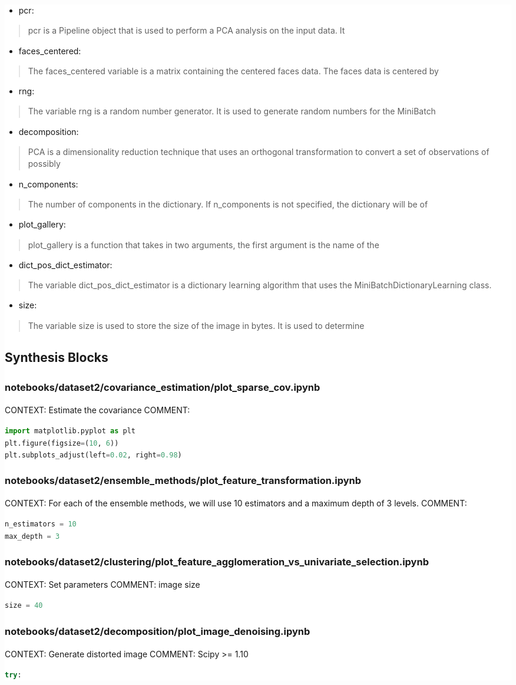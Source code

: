 - pcr:<br>
>pcr is a Pipeline object that is used to perform a PCA analysis on the input data. It
- faces_centered:<br>
>The faces_centered variable is a matrix containing the centered faces data. The faces data is centered by
- rng:<br>
>The variable rng is a random number generator. It is used to generate random numbers for the MiniBatch
- decomposition:<br>
>PCA is a dimensionality reduction technique that uses an orthogonal transformation to convert a set of observations of possibly
- n_components:<br>
>The number of components in the dictionary. If n_components is not specified, the dictionary will be of
- plot_gallery:<br>
>plot_gallery is a function that takes in two arguments, the first argument is the name of the
- dict_pos_dict_estimator:<br>
>The variable dict_pos_dict_estimator is a dictionary learning algorithm that uses the MiniBatchDictionaryLearning class.
- size:<br>
>The variable size is used to store the size of the image in bytes. It is used to determine
## Synthesis Blocks
### notebooks/dataset2/covariance_estimation/plot_sparse_cov.ipynb
CONTEXT:  Estimate the covariance   COMMENT:
```python
import matplotlib.pyplot as plt
plt.figure(figsize=(10, 6))
plt.subplots_adjust(left=0.02, right=0.98)
```

### notebooks/dataset2/ensemble_methods/plot_feature_transformation.ipynb
CONTEXT: For each of the ensemble methods, we will use 10 estimators and a maximum depth of 3 levels.   COMMENT:
```python
n_estimators = 10
max_depth = 3
```

### notebooks/dataset2/clustering/plot_feature_agglomeration_vs_univariate_selection.ipynb
CONTEXT: Set parameters   COMMENT: image size
```python
size = 40
```

### notebooks/dataset2/decomposition/plot_image_denoising.ipynb
CONTEXT:  Generate distorted image   COMMENT: Scipy >= 1.10
```python
try:
```
